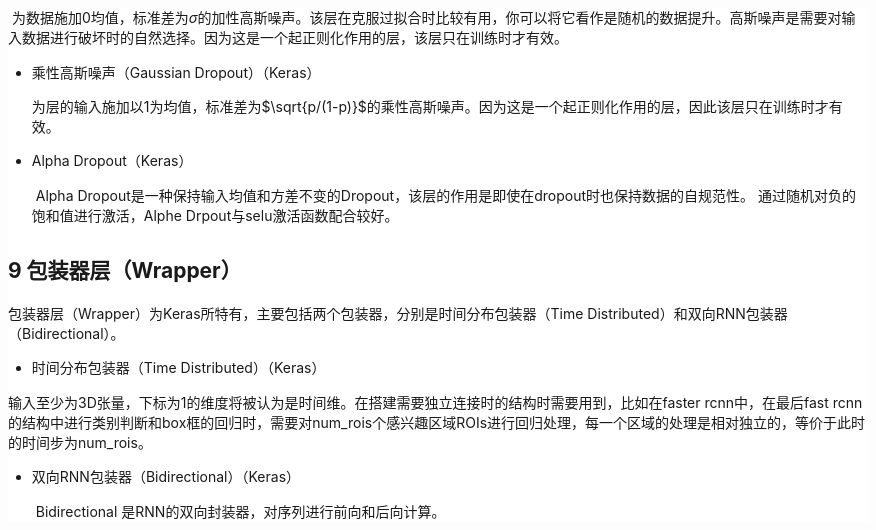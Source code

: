   ​	为数据施加0均值，标准差为$\sigma$的加性高斯噪声。该层在克服过拟合时比较有用，你可以将它看作是随机的数据提升。高斯噪声是需要对输入数据进行破坏时的自然选择。因为这是一个起正则化作用的层，该层只在训练时才有效。

+ 乘性高斯噪声（Gaussian Dropout）（Keras）

  为层的输入施加以1为均值，标准差为$\sqrt{p/(1-p)}$的乘性高斯噪声。因为这是一个起正则化作用的层，因此该层只在训练时才有效。

+ Alpha Dropout（Keras）	

  ​	Alpha Dropout是一种保持输入均值和方差不变的Dropout，该层的作用是即使在dropout时也保持数据的自规范性。 通过随机对负的饱和值进行激活，Alphe Drpout与selu激活函数配合较好。

## 9 包装器层（Wrapper）

​	包装器层（Wrapper）为Keras所特有，主要包括两个包装器，分别是时间分布包装器（Time Distributed）和双向RNN包装器（Bidirectional）。

+  时间分布包装器（Time Distributed）（Keras）	

  ​	输入至少为3D张量，下标为1的维度将被认为是时间维。在搭建需要独立连接时的结构时需要用到，比如在faster rcnn中，在最后fast rcnn的结构中进行类别判断和box框的回归时，需要对num_rois个感兴趣区域ROIs进行回归处理，每一个区域的处理是相对独立的，等价于此时的时间步为num_rois。

+ 双向RNN包装器（Bidirectional）（Keras）	

  ​	Bidirectional 是RNN的双向封装器，对序列进行前向和后向计算。





 
